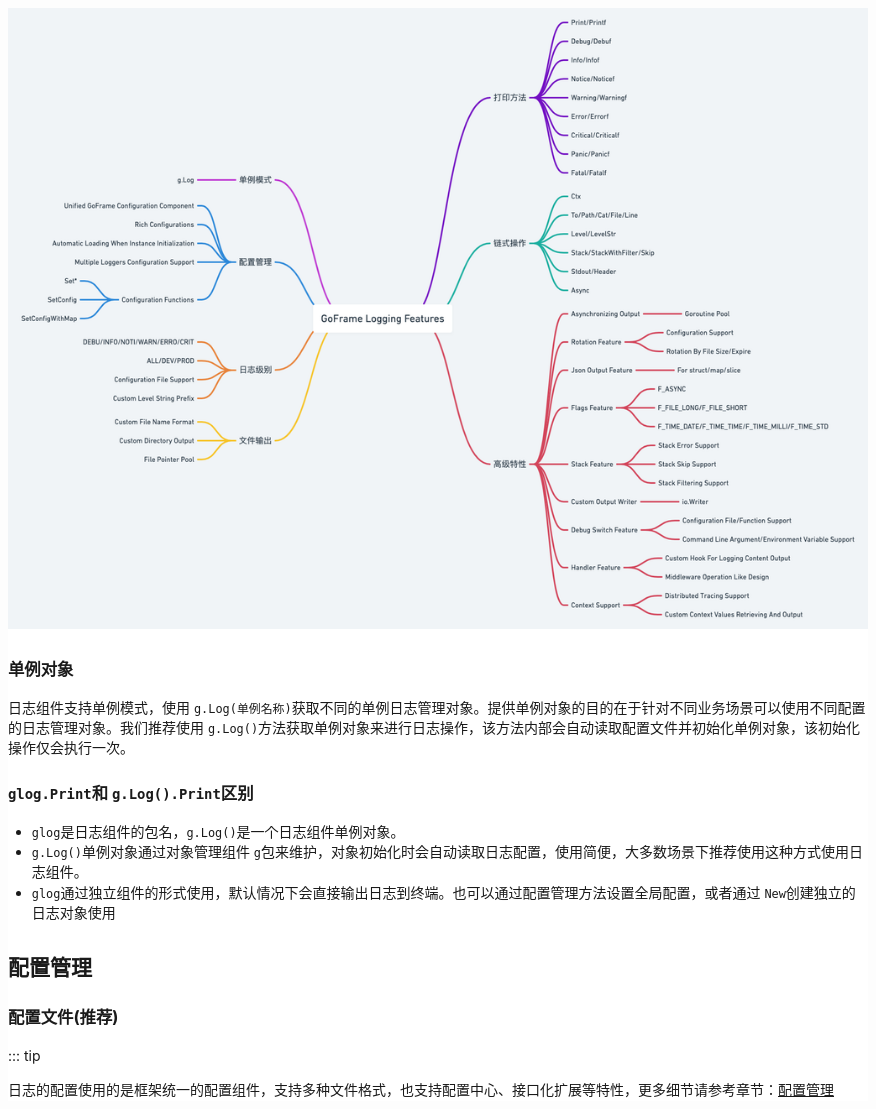 ![](./log-mind-map.png)

### 单例对象

日志组件支持单例模式，使用 `g.Log(单例名称)`获取不同的单例日志管理对象。提供单例对象的目的在于针对不同业务场景可以使用不同配置的日志管理对象。我们推荐使用 `g.Log()`方法获取单例对象来进行日志操作，该方法内部会自动读取配置文件并初始化单例对象，该初始化操作仅会执行一次。

### `glog.Print`和 `g.Log().Print`区别

* `glog`是日志组件的包名，`g.Log()`是一个日志组件单例对象。
* `g.Log()`单例对象通过对象管理组件 `g`包来维护，对象初始化时会自动读取日志配置，使用简便，大多数场景下推荐使用这种方式使用日志组件。
* `glog`通过独立组件的形式使用，默认情况下会直接输出日志到终端。也可以通过配置管理方法设置全局配置，或者通过 `New`创建独立的日志对象使用

## 配置管理

### 配置文件(推荐)

::: tip

日志的配置使用的是框架统一的配置组件，支持多种文件格式，也支持配置中心、接口化扩展等特性，更多细节请参考章节：[配置管理](configure)

